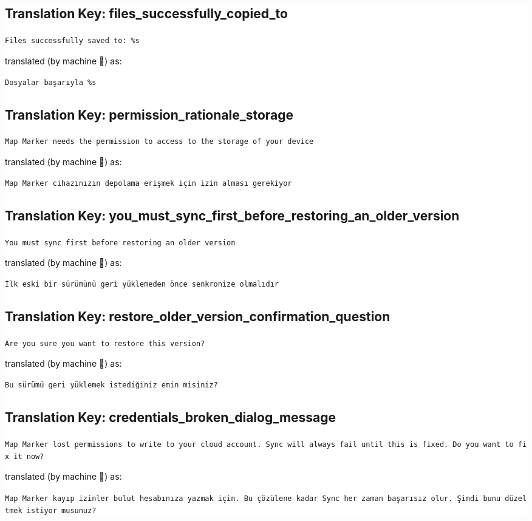 
## Translation Key: files_successfully_copied_to
```
Files successfully saved to: %s
```
translated (by machine 🤖) as:
```
Dosyalar başarıyla %s
```


## Translation Key: permission_rationale_storage
```
Map Marker needs the permission to access to the storage of your device
```
translated (by machine 🤖) as:
```
Map Marker cihazınızın depolama erişmek için izin alması gerekiyor
```


## Translation Key: you_must_sync_first_before_restoring_an_older_version
```
You must sync first before restoring an older version
```
translated (by machine 🤖) as:
```
İlk eski bir sürümünü geri yüklemeden önce senkronize olmalıdır
```


## Translation Key: restore_older_version_confirmation_question
```
Are you sure you want to restore this version?
```
translated (by machine 🤖) as:
```
Bu sürümü geri yüklemek istediğiniz emin misiniz?
```


## Translation Key: credentials_broken_dialog_message
```
Map Marker lost permissions to write to your cloud account. Sync will always fail until this is fixed. Do you want to fix it now?
```
translated (by machine 🤖) as:
```
Map Marker kayıp izinler bulut hesabınıza yazmak için. Bu çözülene kadar Sync her zaman başarısız olur. Şimdi bunu düzeltmek istiyor musunuz?
```
